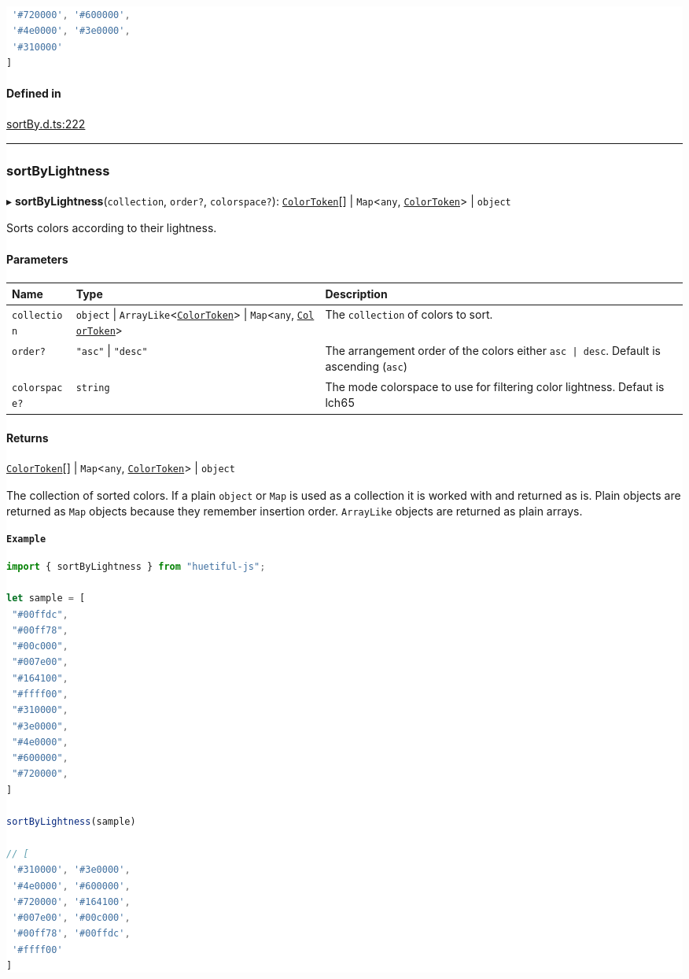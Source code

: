 ```ts
 '#720000', '#600000',
 '#4e0000', '#3e0000',
 '#310000'
]
```

#### Defined in

[sortBy.d.ts:222](https://github.com/prjctimg/huetiful/blob/9939ea7/types/sortBy.d.ts#L222)

___

### sortByLightness

▸ **sortByLightness**(`collection`, `order?`, `colorspace?`): [`ColorToken`](types.md#colortoken)[] \| `Map`\<`any`, [`ColorToken`](types.md#colortoken)\> \| `object`

Sorts colors according to their lightness.

#### Parameters

| Name | Type | Description |
| :------ | :------ | :------ |
| `collection` | `object` \| `ArrayLike`\<[`ColorToken`](types.md#colortoken)\> \| `Map`\<`any`, [`ColorToken`](types.md#colortoken)\> | The `collection` of colors to sort. |
| `order?` | ``"asc"`` \| ``"desc"`` | The arrangement order of the colors either `asc \| desc`. Default is ascending (`asc`) |
| `colorspace?` | `string` | The mode colorspace to use for filtering color lightness. Defaut is lch65 |

#### Returns

[`ColorToken`](types.md#colortoken)[] \| `Map`\<`any`, [`ColorToken`](types.md#colortoken)\> \| `object`

The collection of sorted colors. If a plain `object` or `Map` is used as a collection it is worked with and returned as is. Plain objects are returned as `Map` objects because they remember insertion order. `ArrayLike` objects are returned as plain arrays.

**`Example`**

```ts
import { sortByLightness } from "huetiful-js";

let sample = [
 "#00ffdc",
 "#00ff78",
 "#00c000",
 "#007e00",
 "#164100",
 "#ffff00",
 "#310000",
 "#3e0000",
 "#4e0000",
 "#600000",
 "#720000",
]

sortByLightness(sample)

// [
 '#310000', '#3e0000',
 '#4e0000', '#600000',
 '#720000', '#164100',
 '#007e00', '#00c000',
 '#00ff78', '#00ffdc',
 '#ffff00'
]
```